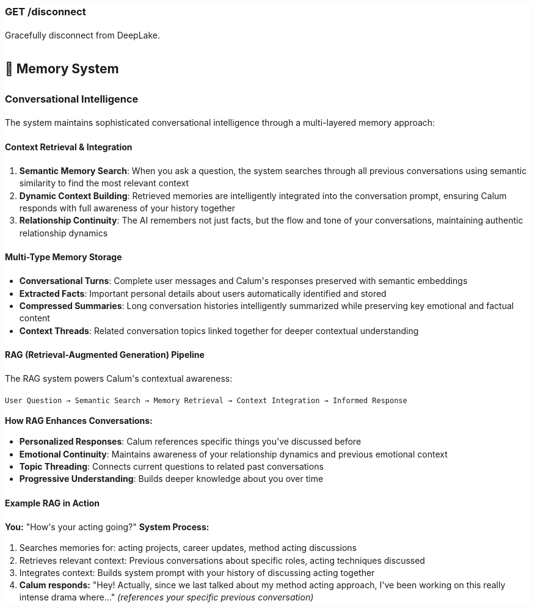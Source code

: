 ### GET /disconnect
Gracefully disconnect from DeepLake.

## 🧠 Memory System

### Conversational Intelligence

The system maintains sophisticated conversational intelligence through a multi-layered memory approach:

#### **Context Retrieval & Integration**
1. **Semantic Memory Search**: When you ask a question, the system searches through all previous conversations using semantic similarity to find the most relevant context
2. **Dynamic Context Building**: Retrieved memories are intelligently integrated into the conversation prompt, ensuring Calum responds with full awareness of your history together
3. **Relationship Continuity**: The AI remembers not just facts, but the flow and tone of your conversations, maintaining authentic relationship dynamics

#### **Multi-Type Memory Storage**
- **Conversational Turns**: Complete user messages and Calum's responses preserved with semantic embeddings
- **Extracted Facts**: Important personal details about users automatically identified and stored
- **Compressed Summaries**: Long conversation histories intelligently summarized while preserving key emotional and factual content
- **Context Threads**: Related conversation topics linked together for deeper contextual understanding

#### **RAG (Retrieval-Augmented Generation) Pipeline**

The RAG system powers Calum's contextual awareness:

```
User Question → Semantic Search → Memory Retrieval → Context Integration → Informed Response
```

**How RAG Enhances Conversations:**
- **Personalized Responses**: Calum references specific things you've discussed before
- **Emotional Continuity**: Maintains awareness of your relationship dynamics and previous emotional context
- **Topic Threading**: Connects current questions to related past conversations
- **Progressive Understanding**: Builds deeper knowledge about you over time

#### **Example RAG in Action**

**You:** "How's your acting going?"
**System Process:**
1. Searches memories for: acting projects, career updates, method acting discussions
2. Retrieves relevant context: Previous conversations about specific roles, acting techniques discussed
3. Integrates context: Builds system prompt with your history of discussing acting together
4. **Calum responds:** "Hey! Actually, since we last talked about my method acting approach, I've been working on this really intense drama where..." *(references your specific previous conversation)*
